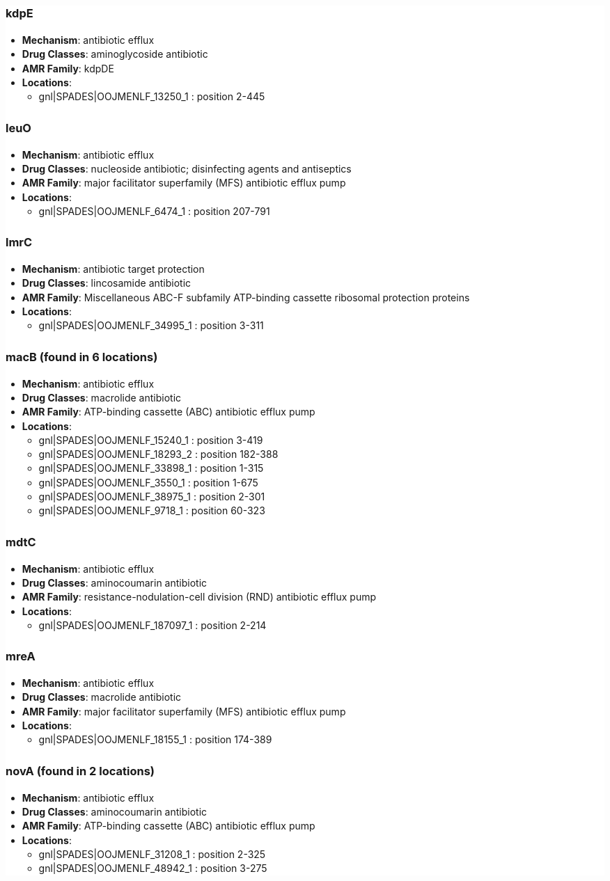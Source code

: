 ### kdpE
- **Mechanism**: antibiotic efflux
- **Drug Classes**: aminoglycoside antibiotic
- **AMR Family**: kdpDE
- **Locations**:
  - gnl|SPADES|OOJMENLF_13250_1 : position 2-445

### leuO
- **Mechanism**: antibiotic efflux
- **Drug Classes**: nucleoside antibiotic; disinfecting agents and antiseptics
- **AMR Family**: major facilitator superfamily (MFS) antibiotic efflux pump
- **Locations**:
  - gnl|SPADES|OOJMENLF_6474_1 : position 207-791

### lmrC
- **Mechanism**: antibiotic target protection
- **Drug Classes**: lincosamide antibiotic
- **AMR Family**: Miscellaneous ABC-F subfamily ATP-binding cassette ribosomal protection proteins
- **Locations**:
  - gnl|SPADES|OOJMENLF_34995_1 : position 3-311

### macB (found in 6 locations)
- **Mechanism**: antibiotic efflux
- **Drug Classes**: macrolide antibiotic
- **AMR Family**: ATP-binding cassette (ABC) antibiotic efflux pump
- **Locations**:
  - gnl|SPADES|OOJMENLF_15240_1 : position 3-419
  - gnl|SPADES|OOJMENLF_18293_2 : position 182-388
  - gnl|SPADES|OOJMENLF_33898_1 : position 1-315
  - gnl|SPADES|OOJMENLF_3550_1 : position 1-675
  - gnl|SPADES|OOJMENLF_38975_1 : position 2-301
  - gnl|SPADES|OOJMENLF_9718_1 : position 60-323

### mdtC
- **Mechanism**: antibiotic efflux
- **Drug Classes**: aminocoumarin antibiotic
- **AMR Family**: resistance-nodulation-cell division (RND) antibiotic efflux pump
- **Locations**:
  - gnl|SPADES|OOJMENLF_187097_1 : position 2-214

### mreA
- **Mechanism**: antibiotic efflux
- **Drug Classes**: macrolide antibiotic
- **AMR Family**: major facilitator superfamily (MFS) antibiotic efflux pump
- **Locations**:
  - gnl|SPADES|OOJMENLF_18155_1 : position 174-389

### novA (found in 2 locations)
- **Mechanism**: antibiotic efflux
- **Drug Classes**: aminocoumarin antibiotic
- **AMR Family**: ATP-binding cassette (ABC) antibiotic efflux pump
- **Locations**:
  - gnl|SPADES|OOJMENLF_31208_1 : position 2-325
  - gnl|SPADES|OOJMENLF_48942_1 : position 3-275
